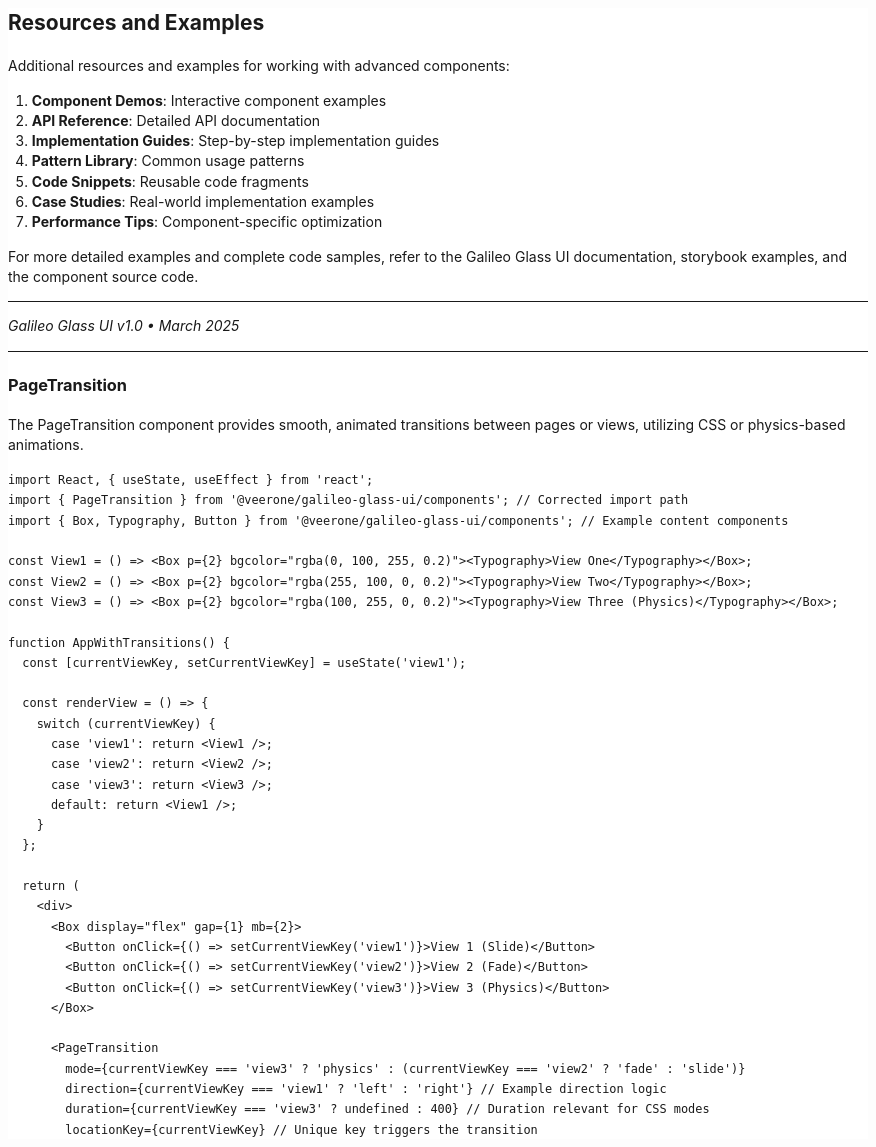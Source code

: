 
## Resources and Examples

Additional resources and examples for working with advanced components:

1. **Component Demos**: Interactive component examples
2. **API Reference**: Detailed API documentation
3. **Implementation Guides**: Step-by-step implementation guides
4. **Pattern Library**: Common usage patterns
5. **Code Snippets**: Reusable code fragments
6. **Case Studies**: Real-world implementation examples
7. **Performance Tips**: Component-specific optimization

For more detailed examples and complete code samples, refer to the Galileo Glass UI documentation, storybook examples, and the component source code.

---

*Galileo Glass UI v1.0 • March 2025*

---

### PageTransition

The PageTransition component provides smooth, animated transitions between pages or views, utilizing CSS or physics-based animations.

```tsx
import React, { useState, useEffect } from 'react';
import { PageTransition } from '@veerone/galileo-glass-ui/components'; // Corrected import path
import { Box, Typography, Button } from '@veerone/galileo-glass-ui/components'; // Example content components

const View1 = () => <Box p={2} bgcolor="rgba(0, 100, 255, 0.2)"><Typography>View One</Typography></Box>;
const View2 = () => <Box p={2} bgcolor="rgba(255, 100, 0, 0.2)"><Typography>View Two</Typography></Box>;
const View3 = () => <Box p={2} bgcolor="rgba(100, 255, 0, 0.2)"><Typography>View Three (Physics)</Typography></Box>;

function AppWithTransitions() {
  const [currentViewKey, setCurrentViewKey] = useState('view1');

  const renderView = () => {
    switch (currentViewKey) {
      case 'view1': return <View1 />;
      case 'view2': return <View2 />;
      case 'view3': return <View3 />;
      default: return <View1 />;
    }
  };

  return (
    <div>
      <Box display="flex" gap={1} mb={2}>
        <Button onClick={() => setCurrentViewKey('view1')}>View 1 (Slide)</Button>
        <Button onClick={() => setCurrentViewKey('view2')}>View 2 (Fade)</Button>
        <Button onClick={() => setCurrentViewKey('view3')}>View 3 (Physics)</Button>
      </Box>

      <PageTransition
        mode={currentViewKey === 'view3' ? 'physics' : (currentViewKey === 'view2' ? 'fade' : 'slide')}
        direction={currentViewKey === 'view1' ? 'left' : 'right'} // Example direction logic
        duration={currentViewKey === 'view3' ? undefined : 400} // Duration relevant for CSS modes
        locationKey={currentViewKey} // Unique key triggers the transition
```